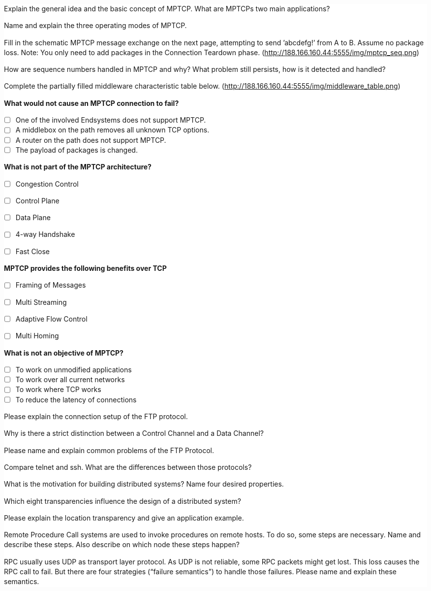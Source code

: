 Explain the general idea and the basic concept of MPTCP. What are MPTCPs two main applications?

Name and explain the three operating modes of MPTCP.

Fill in the schematic MPTCP message exchange on the next page, attempting to send ’abcdefg!’ from A to B. Assume no package loss. Note: You only need to add packages in the Connection Teardown phase.
(http://188.166.160.44:5555/img/mptcp_seq.png)

How are sequence numbers handled in MPTCP and why? What problem still persists, how is it detected and handled?

Complete the partially filled middleware characteristic table below.
(http://188.166.160.44:5555/img/middleware_table.png)

**What would not cause an MPTCP connection to fail?**
- [ ] One of the involved Endsystems does not support MPTCP.
- [ ] A middlebox on the path removes all unknown TCP options.
- [ ] A router on the path does not support MPTCP.
- [ ] The payload of packages is changed.

**What is not part of the MPTCP architecture?**
- [ ] Congestion Control
- [ ] Control Plane
- [ ] Data Plane
- [ ] 4-way Handshake
- [ ] Fast Close


**MPTCP provides the following benefits over TCP**
- [ ] Framing of Messages
- [ ] Multi Streaming
- [ ] Adaptive Flow Control
- [ ] Multi Homing


**What is not an objective of MPTCP?**
- [ ] To work on unmodified applications
- [ ] To work over all current networks
- [ ] To work where TCP works
- [ ] To reduce the latency of connections

Please explain the connection setup of the FTP protocol.

Why is there a strict distinction between a Control Channel and a Data Channel?

Please name and explain common problems of the FTP Protocol.

Compare telnet and ssh. What are the differences between those protocols?

What is the motivation for building distributed systems? Name four desired properties.

Which eight transparencies influence the design of a distributed system?

Please explain the location transparency and give an application example.

Remote Procedure Call systems are used to invoke procedures on remote hosts. To do so, some steps are necessary. Name and describe these steps. Also describe on which node these steps happen?

RPC usually uses UDP as transport layer protocol. As UDP is not reliable, some RPC packets might get lost. This loss causes the RPC call to fail. But there are four strategies (“failure semantics”) to handle those failures. Please name and explain these semantics.
